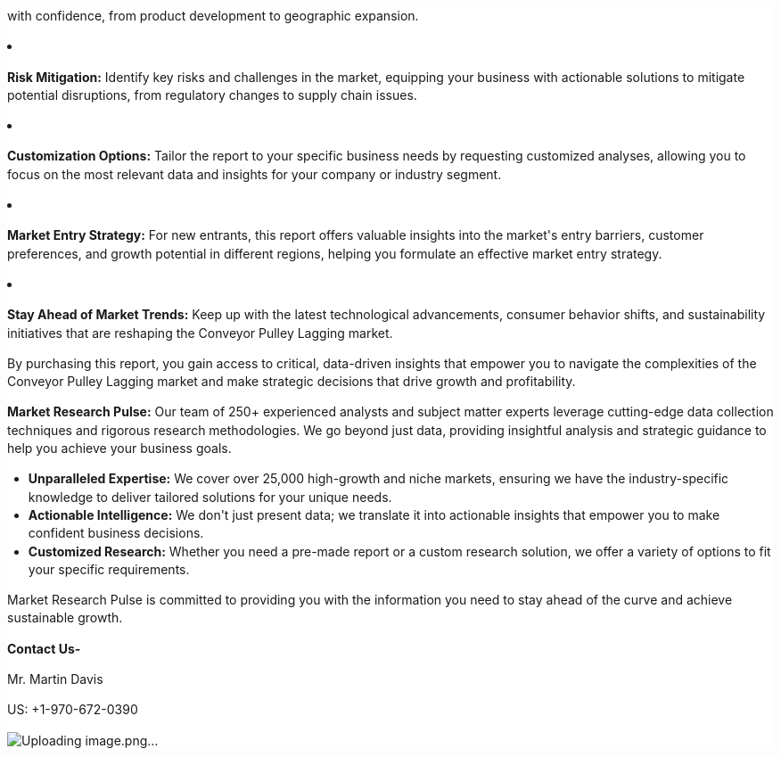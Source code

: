 with confidence, from product development to geographic expansion.</p></li><li><p><strong>Risk Mitigation:</strong> Identify key risks and challenges in the market, equipping your business with actionable solutions to mitigate potential disruptions, from regulatory changes to supply chain issues.</p></li><li><p><strong>Customization Options:</strong> Tailor the report to your specific business needs by requesting customized analyses, allowing you to focus on the most relevant data and insights for your company or industry segment.</p></li><li><p><strong>Market Entry Strategy:</strong> For new entrants, this report offers valuable insights into the market's entry barriers, customer preferences, and growth potential in different regions, helping you formulate an effective market entry strategy.</p></li><li><p><strong>Stay Ahead of Market Trends:</strong> Keep up with the latest technological advancements, consumer behavior shifts, and sustainability initiatives that are reshaping the Conveyor Pulley Lagging market.</p></li></ol><p>By purchasing this report, you gain access to critical, data-driven insights that empower you to navigate the complexities of the Conveyor Pulley Lagging market and make strategic decisions that drive growth and profitability.</p><p><strong>Market Research Pulse:</strong>&nbsp;Our team of 250+ experienced analysts and subject matter experts leverage cutting-edge data collection techniques and rigorous research methodologies. We go beyond just data, providing insightful analysis and strategic guidance to help you achieve your business goals.</p><ul><li><strong>Unparalleled Expertise:</strong>&nbsp;We cover over 25,000 high-growth and niche markets, ensuring we have the industry-specific knowledge to deliver tailored solutions for your unique needs.</li><li><strong>Actionable Intelligence:</strong>&nbsp;We don't just present data; we translate it into actionable insights that empower you to make confident business decisions.</li><li><strong>Customized Research:</strong>&nbsp;Whether you need a pre-made report or a custom research solution, we offer a variety of options to fit your specific requirements.</li></ul><p>Market Research Pulse is committed to providing you with the information you need to stay ahead of the curve and achieve sustainable growth.</p><p><strong>Contact Us-</strong></p><p>Mr. Martin Davis</p><p>US: +1-970-672-0390</p>
![Uploading image.png…]()

